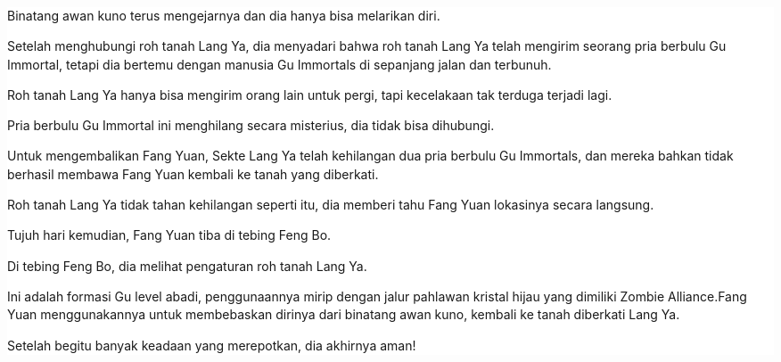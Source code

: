 Binatang awan kuno terus mengejarnya dan dia hanya bisa melarikan diri.

Setelah menghubungi roh tanah Lang Ya, dia menyadari bahwa roh tanah Lang Ya telah mengirim seorang pria berbulu Gu Immortal, tetapi dia bertemu dengan manusia Gu Immortals di sepanjang jalan dan terbunuh.

Roh tanah Lang Ya hanya bisa mengirim orang lain untuk pergi, tapi kecelakaan tak terduga terjadi lagi.

Pria berbulu Gu Immortal ini menghilang secara misterius, dia tidak bisa dihubungi.

Untuk mengembalikan Fang Yuan, Sekte Lang Ya telah kehilangan dua pria berbulu Gu Immortals, dan mereka bahkan tidak berhasil membawa Fang Yuan kembali ke tanah yang diberkati.

Roh tanah Lang Ya tidak tahan kehilangan seperti itu, dia memberi tahu Fang Yuan lokasinya secara langsung.

Tujuh hari kemudian, Fang Yuan tiba di tebing Feng Bo.

Di tebing Feng Bo, dia melihat pengaturan roh tanah Lang Ya.

Ini adalah formasi Gu level abadi, penggunaannya mirip dengan jalur pahlawan kristal hijau yang dimiliki Zombie Alliance.Fang Yuan menggunakannya untuk membebaskan dirinya dari binatang awan kuno, kembali ke tanah diberkati Lang Ya.

Setelah begitu banyak keadaan yang merepotkan, dia akhirnya aman!
